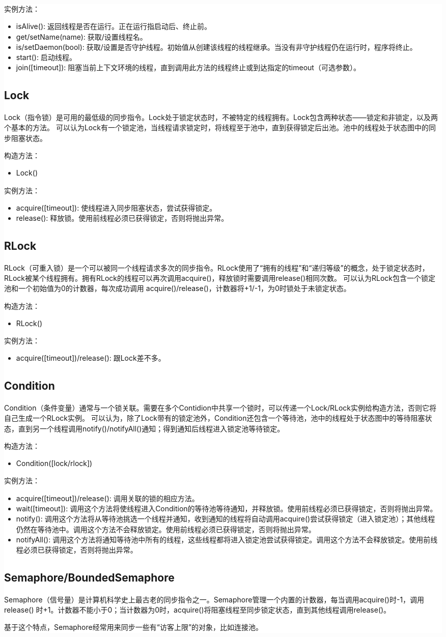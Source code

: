 实例方法：     
* isAlive(): 返回线程是否在运行。正在运行指启动后、终止前。   
* get/setName(name): 获取/设置线程名。   
* is/setDaemon(bool): 获取/设置是否守护线程。初始值从创建该线程的线程继承。当没有非守护线程仍在运行时，程序将终止。   
* start(): 启动线程。   
* join([timeout]): 阻塞当前上下文环境的线程，直到调用此方法的线程终止或到达指定的timeout（可选参数）。


Lock
--------------
Lock（指令锁）是可用的最低级的同步指令。Lock处于锁定状态时，不被特定的线程拥有。Lock包含两种状态——锁定和非锁定，以及两个基本的方法。
可以认为Lock有一个锁定池，当线程请求锁定时，将线程至于池中，直到获得锁定后出池。池中的线程处于状态图中的同步阻塞状态。

构造方法：     
* Lock()

实例方法：     
* acquire([timeout]): 使线程进入同步阻塞状态，尝试获得锁定。   
* release(): 释放锁。使用前线程必须已获得锁定，否则将抛出异常。

RLock
--------------
RLock（可重入锁）是一个可以被同一个线程请求多次的同步指令。RLock使用了“拥有的线程”和“递归等级”的概念，处于锁定状态时，RLock被某个线程拥有。拥有RLock的线程可以再次调用acquire()，释放锁时需要调用release()相同次数。
可以认为RLock包含一个锁定池和一个初始值为0的计数器，每次成功调用 acquire()/release()，计数器将+1/-1，为0时锁处于未锁定状态。

构造方法：     
* RLock()

实例方法：     
* acquire([timeout])/release(): 跟Lock差不多。


Condition
--------------
Condition（条件变量）通常与一个锁关联。需要在多个Contidion中共享一个锁时，可以传递一个Lock/RLock实例给构造方法，否则它将自己生成一个RLock实例。
可以认为，除了Lock带有的锁定池外，Condition还包含一个等待池，池中的线程处于状态图中的等待阻塞状态，直到另一个线程调用notify()/notifyAll()通知；得到通知后线程进入锁定池等待锁定。

构造方法：     
* Condition([lock/rlock])

实例方法：     
* acquire([timeout])/release(): 调用关联的锁的相应方法。   
* wait([timeout]): 调用这个方法将使线程进入Condition的等待池等待通知，并释放锁。使用前线程必须已获得锁定，否则将抛出异常。   
* notify(): 调用这个方法将从等待池挑选一个线程并通知，收到通知的线程将自动调用acquire()尝试获得锁定（进入锁定池）；其他线程仍然在等待池中。调用这个方法不会释放锁定。使用前线程必须已获得锁定，否则将抛出异常。   
* notifyAll(): 调用这个方法将通知等待池中所有的线程，这些线程都将进入锁定池尝试获得锁定。调用这个方法不会释放锁定。使用前线程必须已获得锁定，否则将抛出异常。


Semaphore/BoundedSemaphore
--------------
Semaphore（信号量）是计算机科学史上最古老的同步指令之一。Semaphore管理一个内置的计数器，每当调用acquire()时-1，调用release() 时+1。计数器不能小于0；当计数器为0时，acquire()将阻塞线程至同步锁定状态，直到其他线程调用release()。

基于这个特点，Semaphore经常用来同步一些有“访客上限”的对象，比如连接池。
